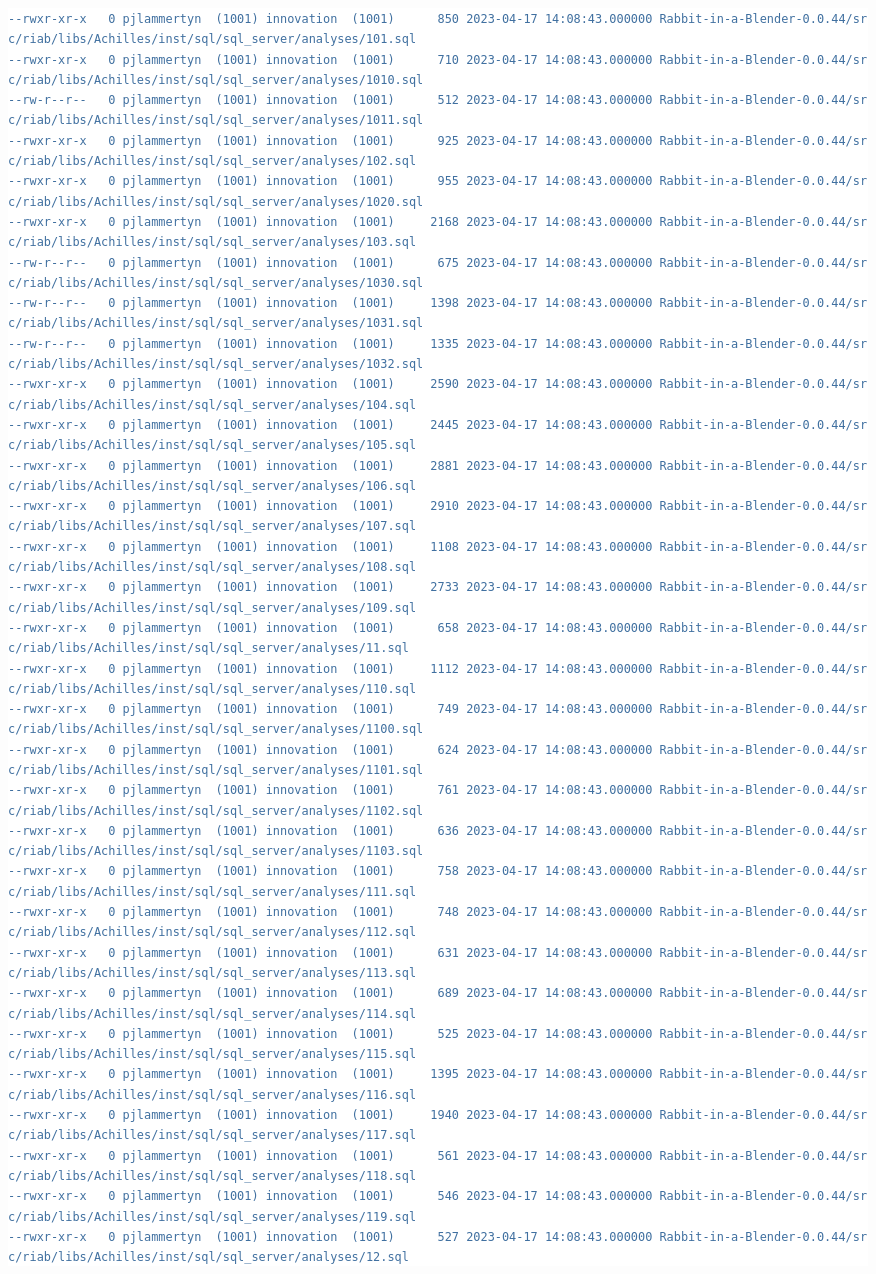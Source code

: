 ```diff
--rwxr-xr-x   0 pjlammertyn  (1001) innovation  (1001)      850 2023-04-17 14:08:43.000000 Rabbit-in-a-Blender-0.0.44/src/riab/libs/Achilles/inst/sql/sql_server/analyses/101.sql
--rwxr-xr-x   0 pjlammertyn  (1001) innovation  (1001)      710 2023-04-17 14:08:43.000000 Rabbit-in-a-Blender-0.0.44/src/riab/libs/Achilles/inst/sql/sql_server/analyses/1010.sql
--rw-r--r--   0 pjlammertyn  (1001) innovation  (1001)      512 2023-04-17 14:08:43.000000 Rabbit-in-a-Blender-0.0.44/src/riab/libs/Achilles/inst/sql/sql_server/analyses/1011.sql
--rwxr-xr-x   0 pjlammertyn  (1001) innovation  (1001)      925 2023-04-17 14:08:43.000000 Rabbit-in-a-Blender-0.0.44/src/riab/libs/Achilles/inst/sql/sql_server/analyses/102.sql
--rwxr-xr-x   0 pjlammertyn  (1001) innovation  (1001)      955 2023-04-17 14:08:43.000000 Rabbit-in-a-Blender-0.0.44/src/riab/libs/Achilles/inst/sql/sql_server/analyses/1020.sql
--rwxr-xr-x   0 pjlammertyn  (1001) innovation  (1001)     2168 2023-04-17 14:08:43.000000 Rabbit-in-a-Blender-0.0.44/src/riab/libs/Achilles/inst/sql/sql_server/analyses/103.sql
--rw-r--r--   0 pjlammertyn  (1001) innovation  (1001)      675 2023-04-17 14:08:43.000000 Rabbit-in-a-Blender-0.0.44/src/riab/libs/Achilles/inst/sql/sql_server/analyses/1030.sql
--rw-r--r--   0 pjlammertyn  (1001) innovation  (1001)     1398 2023-04-17 14:08:43.000000 Rabbit-in-a-Blender-0.0.44/src/riab/libs/Achilles/inst/sql/sql_server/analyses/1031.sql
--rw-r--r--   0 pjlammertyn  (1001) innovation  (1001)     1335 2023-04-17 14:08:43.000000 Rabbit-in-a-Blender-0.0.44/src/riab/libs/Achilles/inst/sql/sql_server/analyses/1032.sql
--rwxr-xr-x   0 pjlammertyn  (1001) innovation  (1001)     2590 2023-04-17 14:08:43.000000 Rabbit-in-a-Blender-0.0.44/src/riab/libs/Achilles/inst/sql/sql_server/analyses/104.sql
--rwxr-xr-x   0 pjlammertyn  (1001) innovation  (1001)     2445 2023-04-17 14:08:43.000000 Rabbit-in-a-Blender-0.0.44/src/riab/libs/Achilles/inst/sql/sql_server/analyses/105.sql
--rwxr-xr-x   0 pjlammertyn  (1001) innovation  (1001)     2881 2023-04-17 14:08:43.000000 Rabbit-in-a-Blender-0.0.44/src/riab/libs/Achilles/inst/sql/sql_server/analyses/106.sql
--rwxr-xr-x   0 pjlammertyn  (1001) innovation  (1001)     2910 2023-04-17 14:08:43.000000 Rabbit-in-a-Blender-0.0.44/src/riab/libs/Achilles/inst/sql/sql_server/analyses/107.sql
--rwxr-xr-x   0 pjlammertyn  (1001) innovation  (1001)     1108 2023-04-17 14:08:43.000000 Rabbit-in-a-Blender-0.0.44/src/riab/libs/Achilles/inst/sql/sql_server/analyses/108.sql
--rwxr-xr-x   0 pjlammertyn  (1001) innovation  (1001)     2733 2023-04-17 14:08:43.000000 Rabbit-in-a-Blender-0.0.44/src/riab/libs/Achilles/inst/sql/sql_server/analyses/109.sql
--rwxr-xr-x   0 pjlammertyn  (1001) innovation  (1001)      658 2023-04-17 14:08:43.000000 Rabbit-in-a-Blender-0.0.44/src/riab/libs/Achilles/inst/sql/sql_server/analyses/11.sql
--rwxr-xr-x   0 pjlammertyn  (1001) innovation  (1001)     1112 2023-04-17 14:08:43.000000 Rabbit-in-a-Blender-0.0.44/src/riab/libs/Achilles/inst/sql/sql_server/analyses/110.sql
--rwxr-xr-x   0 pjlammertyn  (1001) innovation  (1001)      749 2023-04-17 14:08:43.000000 Rabbit-in-a-Blender-0.0.44/src/riab/libs/Achilles/inst/sql/sql_server/analyses/1100.sql
--rwxr-xr-x   0 pjlammertyn  (1001) innovation  (1001)      624 2023-04-17 14:08:43.000000 Rabbit-in-a-Blender-0.0.44/src/riab/libs/Achilles/inst/sql/sql_server/analyses/1101.sql
--rwxr-xr-x   0 pjlammertyn  (1001) innovation  (1001)      761 2023-04-17 14:08:43.000000 Rabbit-in-a-Blender-0.0.44/src/riab/libs/Achilles/inst/sql/sql_server/analyses/1102.sql
--rwxr-xr-x   0 pjlammertyn  (1001) innovation  (1001)      636 2023-04-17 14:08:43.000000 Rabbit-in-a-Blender-0.0.44/src/riab/libs/Achilles/inst/sql/sql_server/analyses/1103.sql
--rwxr-xr-x   0 pjlammertyn  (1001) innovation  (1001)      758 2023-04-17 14:08:43.000000 Rabbit-in-a-Blender-0.0.44/src/riab/libs/Achilles/inst/sql/sql_server/analyses/111.sql
--rwxr-xr-x   0 pjlammertyn  (1001) innovation  (1001)      748 2023-04-17 14:08:43.000000 Rabbit-in-a-Blender-0.0.44/src/riab/libs/Achilles/inst/sql/sql_server/analyses/112.sql
--rwxr-xr-x   0 pjlammertyn  (1001) innovation  (1001)      631 2023-04-17 14:08:43.000000 Rabbit-in-a-Blender-0.0.44/src/riab/libs/Achilles/inst/sql/sql_server/analyses/113.sql
--rwxr-xr-x   0 pjlammertyn  (1001) innovation  (1001)      689 2023-04-17 14:08:43.000000 Rabbit-in-a-Blender-0.0.44/src/riab/libs/Achilles/inst/sql/sql_server/analyses/114.sql
--rwxr-xr-x   0 pjlammertyn  (1001) innovation  (1001)      525 2023-04-17 14:08:43.000000 Rabbit-in-a-Blender-0.0.44/src/riab/libs/Achilles/inst/sql/sql_server/analyses/115.sql
--rwxr-xr-x   0 pjlammertyn  (1001) innovation  (1001)     1395 2023-04-17 14:08:43.000000 Rabbit-in-a-Blender-0.0.44/src/riab/libs/Achilles/inst/sql/sql_server/analyses/116.sql
--rwxr-xr-x   0 pjlammertyn  (1001) innovation  (1001)     1940 2023-04-17 14:08:43.000000 Rabbit-in-a-Blender-0.0.44/src/riab/libs/Achilles/inst/sql/sql_server/analyses/117.sql
--rwxr-xr-x   0 pjlammertyn  (1001) innovation  (1001)      561 2023-04-17 14:08:43.000000 Rabbit-in-a-Blender-0.0.44/src/riab/libs/Achilles/inst/sql/sql_server/analyses/118.sql
--rwxr-xr-x   0 pjlammertyn  (1001) innovation  (1001)      546 2023-04-17 14:08:43.000000 Rabbit-in-a-Blender-0.0.44/src/riab/libs/Achilles/inst/sql/sql_server/analyses/119.sql
--rwxr-xr-x   0 pjlammertyn  (1001) innovation  (1001)      527 2023-04-17 14:08:43.000000 Rabbit-in-a-Blender-0.0.44/src/riab/libs/Achilles/inst/sql/sql_server/analyses/12.sql
```